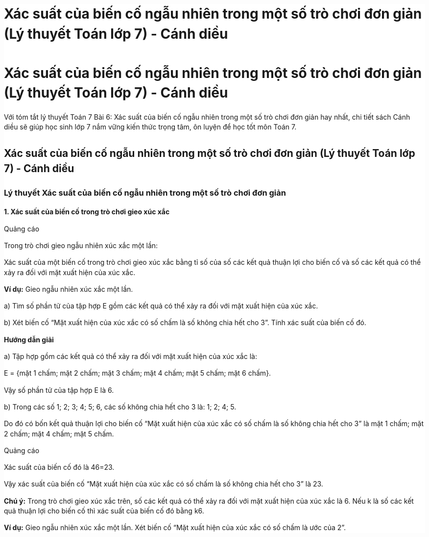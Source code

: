 # Xác suất của biến cố ngẫu nhiên trong một số trò chơi đơn giản (Lý thuyết Toán lớp 7) - Cánh diều

# Xác suất của biến cố ngẫu nhiên trong một số trò chơi đơn giản (Lý thuyết Toán lớp 7) - Cánh diều

Với tóm tắt lý thuyết Toán 7 Bài 6: Xác suất của biến cố ngẫu nhiên trong một số trò chơi đơn giản hay nhất, chi tiết sách Cánh diều sẽ giúp học sinh lớp 7 nắm vững kiến thức trọng tâm, ôn luyện để học tốt môn Toán 7.

## Xác suất của biến cố ngẫu nhiên trong một số trò chơi đơn giản (Lý thuyết Toán lớp 7) - Cánh diều

### **Lý thuyết Xác suất của biến cố ngẫu nhiên trong một số trò chơi đơn giản**

**1\. Xác suất của biến cố trong trò chơi gieo xúc xắc**

Quảng cáo

Trong trò chơi gieo ngẫu nhiên xúc xắc một lần:

Xác suất của một biến cố trong trò chơi gieo xúc xắc bằng tỉ số của số các kết quả thuận lợi cho biến cố và số các kết quả có thể xảy ra đối với mặt xuất hiện của xúc xắc.

**Ví dụ:** Gieo ngẫu nhiên xúc xắc một lần.

a) Tìm số phần tử của tập hợp E gồm các kết quả có thể xảy ra đối với mặt xuất hiện của xúc xắc.

b) Xét biến cố “Mặt xuất hiện của xúc xắc có số chấm là số không chia hết cho 3”. Tính xác suất của biến cố đó.

**Hướng dẫn giải**

a) Tập hợp gồm các kết quả có thể xảy ra đối với mặt xuất hiện của xúc xắc là:

E = {mặt 1 chấm; mặt 2 chấm; mặt 3 chấm; mặt 4 chấm; mặt 5 chấm; mặt 6 chấm}.

Vậy số phần tử của tập hợp E là 6.

b) Trong các số 1; 2; 3; 4; 5; 6, các số không chia hết cho 3 là: 1; 2; 4; 5.

Do đó có bốn kết quả thuận lợi cho biến cố “Mặt xuất hiện của xúc xắc có số chấm là số không chia hết cho 3” là mặt 1 chấm; mặt 2 chấm; mặt 4 chấm; mặt 5 chấm.

Quảng cáo

Xác suất của biến cố đó là 46=23.

Vậy xác suất của biến cố “Mặt xuất hiện của xúc xắc có số chấm là số không chia hết cho 3” là 23.

**Chú ý:** Trong trò chơi gieo xúc xắc trên, số các kết quả có thể xảy ra đối với mặt xuất hiện của xúc xắc là 6. Nếu k là số các kết quả thuận lợi cho biến cố thì xác suất của biến cố đó bằng k6.

**Ví dụ:** Gieo ngẫu nhiên xúc xắc một lần. Xét biến cố “Mặt xuất hiện của xúc xắc có số chấm là ước của 2”.
